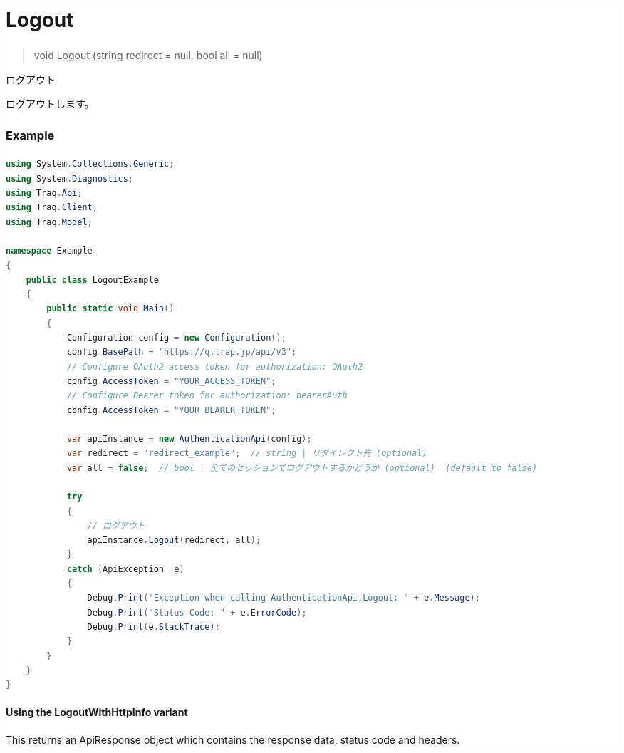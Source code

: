 <a id="logout"></a>
# **Logout**
> void Logout (string redirect = null, bool all = null)

ログアウト

ログアウトします。

### Example
```csharp
using System.Collections.Generic;
using System.Diagnostics;
using Traq.Api;
using Traq.Client;
using Traq.Model;

namespace Example
{
    public class LogoutExample
    {
        public static void Main()
        {
            Configuration config = new Configuration();
            config.BasePath = "https://q.trap.jp/api/v3";
            // Configure OAuth2 access token for authorization: OAuth2
            config.AccessToken = "YOUR_ACCESS_TOKEN";
            // Configure Bearer token for authorization: bearerAuth
            config.AccessToken = "YOUR_BEARER_TOKEN";

            var apiInstance = new AuthenticationApi(config);
            var redirect = "redirect_example";  // string | リダイレクト先 (optional) 
            var all = false;  // bool | 全てのセッションでログアウトするかどうか (optional)  (default to false)

            try
            {
                // ログアウト
                apiInstance.Logout(redirect, all);
            }
            catch (ApiException  e)
            {
                Debug.Print("Exception when calling AuthenticationApi.Logout: " + e.Message);
                Debug.Print("Status Code: " + e.ErrorCode);
                Debug.Print(e.StackTrace);
            }
        }
    }
}
```

#### Using the LogoutWithHttpInfo variant
This returns an ApiResponse object which contains the response data, status code and headers.
